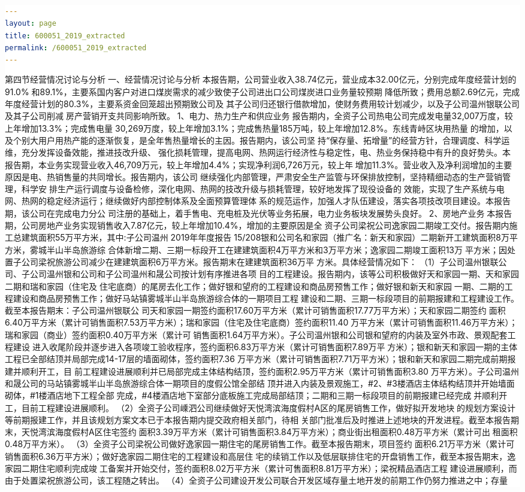 ```yaml
---
layout: page
title: 600051_2019_extracted
permalink: /600051_2019_extracted
---
```


第四节经营情况讨论与分析
一、经营情况讨论与分析
本报告期，公司营业收入38.74亿元，营业成本32.00亿元，分别完成年度经营计划的91.0%
和89.1%，主要系国内客户对进口煤炭需求的减少致使子公司进出口公司煤炭进口业务量较预期
降低所致；费用总额2.69亿元，完成年度经营计划的80.3%，主要系资金回笼超出预期致公司及
其子公司归还银行借款增加，使财务费用较计划减少，以及子公司温州银联公司及其子公司削减
房产营销开支共同影响所致。
1、电力、热力生产和供应业务
报告期内，全资子公司热电公司完成发电量32,007万度，较上年增加13.3%；完成售电量
30,269万度，较上年增加3.1%；完成售热量185万吨，较上年增加12.8%。东线青峙区块用热量
的增加，以及个别大用户用热产能的逐渐恢复，是全年售热量增长的主因。报告期内，该公司坚
持“保存量、拓增量”的经营方针，合理调度、科学运维，充分发挥设备效能，推进技改升级、
强化损耗管理，提高电网、热网运行经济性与稳定性，电、热业务保持稳中有升的良好势头。本
报告期，本业务实现营业收入46,709万元，较上年增加4.4%；实现净利润6,726万元，较上年
增加11.3%。营业收入及净利润增加的主要原因是电、热销售量的共同增长。报告期内，该公司
继续强化内部管理，严肃安全生产监管与环保排放控制，坚持精细动态的生产营销管理，科学安
排生产运行调度与设备检修，深化电网、热网的技改升级与损耗管理，较好地发挥了现役设备的
效能，实现了生产系统与电网、热网的稳定经济运行；继续做好内部控制体系及全面预算管理体
系的规范运作，加强人才队伍建设，落实各项技改项目建设。本报告期，该公司在完成电力分公
司注册的基础上，着手售电、充电桩及光伏等业务拓展，电力业务板块发展势头良好。
2、房地产业务
本报告期，公司房地产业务实现销售收入7.87亿元，较上年增加10.4%，增加的主要原因是全
资子公司梁祝公司逸家园二期竣工交付。报告期内施工总建筑面积55万平方米，其中:子公司温州
2019年年度报告
15/208银和公司名和家园（推广名：新天和家园）二期新开工建筑面积8万平方米，雾城半山半岛旅游综
合体新增二期、三期一标段开工在建建筑面积4万平方米和3万平方米；逸家园二期竣工面积13万
平方米；因处置子公司梁祝旅游公司减少在建建筑面积6万平方米。报告期末在建建筑面积36万平
方米。具体经营情况如下：
（1）子公司温州银联公司、子公司温州银和公司和子公司温州和晟公司按计划有序推进各项
目的工程建设。报告期内，该等公司积极做好天和家园一期、天和家园二期和瑞和家园（住宅及
住宅底商）的尾房去化工作；做好银和望府的工程建设和商品房预售工作；做好银和新天和家园
一期、二期的工程建设和商品房预售工作；做好马站镇雾城半山半岛旅游综合体的一期项目工程
建设和二期、三期一标段项目的前期报建和工程建设工作。截至本报告期末：子公司温州银联公
司天和家园一期签约面积17.60万平方米（累计可销售面积17.77万平方米）；天和家园二期签约
面积6.40万平方米（累计可销售面积7.53万平方米）；瑞和家园（住宅及住宅底商）签约面积11.40
万平方米（累计可销售面积11.46万平方米）；瑞和家园（商业）签约面积0.40万平方米（累计可
销售面积1.64万平方米）。子公司温州银和公司银和望府的内装及室外市政、景观配套工程建设
进入收尾阶段并逐步进入各项竣工验收程序，签约面积6.83万平方米（累计可销售面积7.89万平
方米）；银和新天和家园一期的主体工程已全部结顶并局部完成14-17层的墙面砌体，签约面积7.36
万平方米（累计可销售面积7.71万平方米）；银和新天和家园二期完成前期报建并顺利开工，目
前工程建设进展顺利并已局部完成主体结构结顶，签约面积2.95万平方米（累计可销售面积3.80
万平方米）。子公司温州和晟公司的马站镇雾城半山半岛旅游综合体一期项目的度假公馆全部结
顶并进入内装及景观施工，#2、#3楼酒店主体结构结顶并开始墙面砌体，#1楼酒店地下工程全部
完成，#4楼酒店地下室部分底板施工完成局部结顶；二期和三期一标段项目的前期报建已经完成
并顺利开工，目前工程建设进展顺利。
（2）全资子公司嵊泗公司继续做好天悦湾滨海度假村A区的尾房销售工作，做好拟开发地块
的规划方案设计等前期报建工作，并且该规划方案文本已于本报告期内提交政府相关部门，待相
关部门批准后及时推进上述地块的开发进程。截至本报告期末，天悦湾滨海度假村A区住宅签约
面积3.39万平方米（累计可销售面积3.84万平方米）；商业街出租面积0.48万平方米（累计可出
租面积0.48万平方米）。
（3）全资子公司梁祝公司做好逸家园一期住宅的尾房销售工作。截至本报告期末，项目签约
面积6.21万平方米（累计可销售面积6.36万平方米）；做好逸家园二期住宅的工程建设和高层住
宅的续销工作以及低层联排住宅的开盘销售工作，截至本报告期末，逸家园二期住宅顺利完成竣
工备案并开始交付，签约面积8.02万平方米（累计可售面积8.81万平方米）；梁祝精品酒店工程
建设进展顺利，而由于处置梁祝旅游公司，该工程随之转出。
（4）全资子公司建设开发公司联合开发区域存量土地开发的前期工作仍努力推进之中；存量